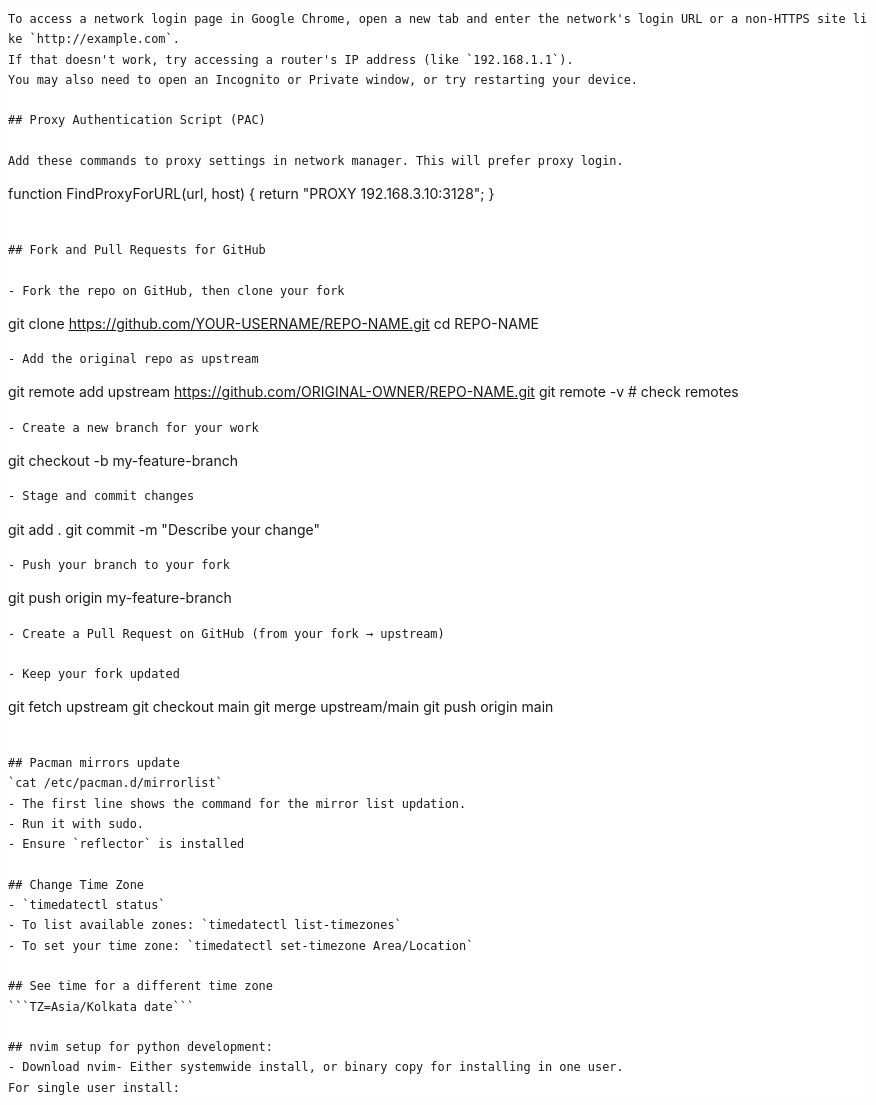 ```
To access a network login page in Google Chrome, open a new tab and enter the network's login URL or a non-HTTPS site like `http://example.com`.
If that doesn't work, try accessing a router's IP address (like `192.168.1.1`).
You may also need to open an Incognito or Private window, or try restarting your device.

## Proxy Authentication Script (PAC)

Add these commands to proxy settings in network manager. This will prefer proxy login.
```
function FindProxyForURL(url, host) {
return "PROXY 192.168.3.10:3128";
}
```

## Fork and Pull Requests for GitHub

- Fork the repo on GitHub, then clone your fork
```
git clone https://github.com/YOUR-USERNAME/REPO-NAME.git
cd REPO-NAME
```
- Add the original repo as upstream
```
git remote add upstream https://github.com/ORIGINAL-OWNER/REPO-NAME.git
git remote -v   # check remotes
```
- Create a new branch for your work
```
git checkout -b my-feature-branch
```
- Stage and commit changes
```
git add .
git commit -m "Describe your change"
```
- Push your branch to your fork
```
git push origin my-feature-branch
```
- Create a Pull Request on GitHub (from your fork → upstream)

- Keep your fork updated
```
git fetch upstream
git checkout main
git merge upstream/main
git push origin main
```

## Pacman mirrors update
`cat /etc/pacman.d/mirrorlist`
- The first line shows the command for the mirror list updation.
- Run it with sudo.
- Ensure `reflector` is installed

## Change Time Zone
- `timedatectl status`
- To list available zones: `timedatectl list-timezones`
- To set your time zone: `timedatectl set-timezone Area/Location`

## See time for a different time zone
```TZ=Asia/Kolkata date```

## nvim setup for python development:
- Download nvim- Either systemwide install, or binary copy for installing in one user.
For single user install:
```